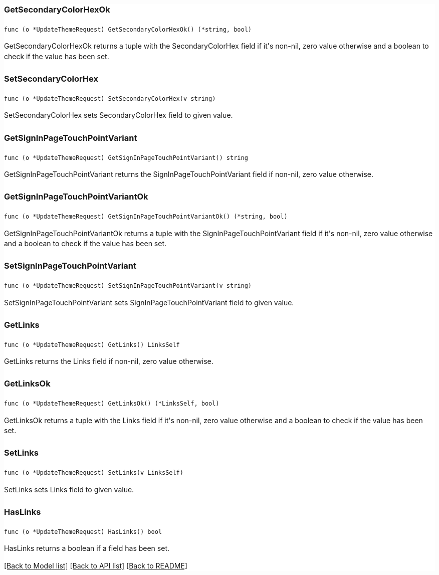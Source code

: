 ### GetSecondaryColorHexOk

`func (o *UpdateThemeRequest) GetSecondaryColorHexOk() (*string, bool)`

GetSecondaryColorHexOk returns a tuple with the SecondaryColorHex field if it's non-nil, zero value otherwise
and a boolean to check if the value has been set.

### SetSecondaryColorHex

`func (o *UpdateThemeRequest) SetSecondaryColorHex(v string)`

SetSecondaryColorHex sets SecondaryColorHex field to given value.


### GetSignInPageTouchPointVariant

`func (o *UpdateThemeRequest) GetSignInPageTouchPointVariant() string`

GetSignInPageTouchPointVariant returns the SignInPageTouchPointVariant field if non-nil, zero value otherwise.

### GetSignInPageTouchPointVariantOk

`func (o *UpdateThemeRequest) GetSignInPageTouchPointVariantOk() (*string, bool)`

GetSignInPageTouchPointVariantOk returns a tuple with the SignInPageTouchPointVariant field if it's non-nil, zero value otherwise
and a boolean to check if the value has been set.

### SetSignInPageTouchPointVariant

`func (o *UpdateThemeRequest) SetSignInPageTouchPointVariant(v string)`

SetSignInPageTouchPointVariant sets SignInPageTouchPointVariant field to given value.


### GetLinks

`func (o *UpdateThemeRequest) GetLinks() LinksSelf`

GetLinks returns the Links field if non-nil, zero value otherwise.

### GetLinksOk

`func (o *UpdateThemeRequest) GetLinksOk() (*LinksSelf, bool)`

GetLinksOk returns a tuple with the Links field if it's non-nil, zero value otherwise
and a boolean to check if the value has been set.

### SetLinks

`func (o *UpdateThemeRequest) SetLinks(v LinksSelf)`

SetLinks sets Links field to given value.

### HasLinks

`func (o *UpdateThemeRequest) HasLinks() bool`

HasLinks returns a boolean if a field has been set.


[[Back to Model list]](../README.md#documentation-for-models) [[Back to API list]](../README.md#documentation-for-api-endpoints) [[Back to README]](../README.md)


